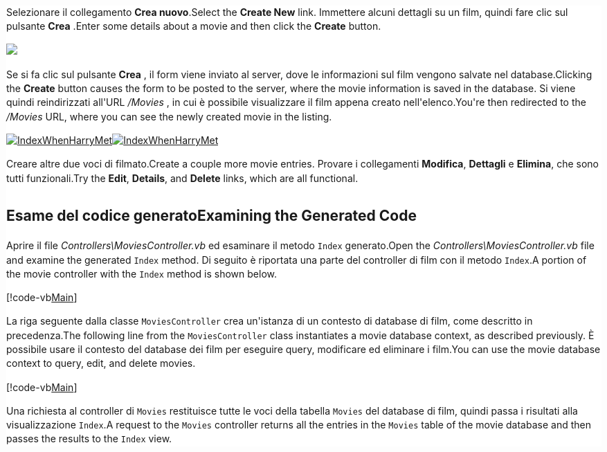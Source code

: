 <span data-ttu-id="f9925-141">Selezionare il collegamento **Crea nuovo**.</span><span class="sxs-lookup"><span data-stu-id="f9925-141">Select the **Create New** link.</span></span> <span data-ttu-id="f9925-142">Immettere alcuni dettagli su un film, quindi fare clic sul pulsante **Crea** .</span><span class="sxs-lookup"><span data-stu-id="f9925-142">Enter some details about a movie and then click the **Create** button.</span></span>

![](accessing-your-models-data-from-a-controller/_static/image6.png)

<span data-ttu-id="f9925-143">Se si fa clic sul pulsante **Crea** , il form viene inviato al server, dove le informazioni sul film vengono salvate nel database.</span><span class="sxs-lookup"><span data-stu-id="f9925-143">Clicking the **Create** button causes the form to be posted to the server, where the movie information is saved in the database.</span></span> <span data-ttu-id="f9925-144">Si viene quindi reindirizzati all'URL */Movies* , in cui è possibile visualizzare il film appena creato nell'elenco.</span><span class="sxs-lookup"><span data-stu-id="f9925-144">You're then redirected to the */Movies* URL, where you can see the newly created movie in the listing.</span></span>

<span data-ttu-id="f9925-145">[![IndexWhenHarryMet](accessing-your-models-data-from-a-controller/_static/image8.png)](accessing-your-models-data-from-a-controller/_static/image7.png)</span><span class="sxs-lookup"><span data-stu-id="f9925-145">[![IndexWhenHarryMet](accessing-your-models-data-from-a-controller/_static/image8.png)](accessing-your-models-data-from-a-controller/_static/image7.png)</span></span>

<span data-ttu-id="f9925-146">Creare altre due voci di filmato.</span><span class="sxs-lookup"><span data-stu-id="f9925-146">Create a couple more movie entries.</span></span> <span data-ttu-id="f9925-147">Provare i collegamenti **Modifica**, **Dettagli** e **Elimina**, che sono tutti funzionali.</span><span class="sxs-lookup"><span data-stu-id="f9925-147">Try the **Edit**, **Details**, and **Delete** links, which are all functional.</span></span>

## <a name="examining-the-generated-code"></a><span data-ttu-id="f9925-148">Esame del codice generato</span><span class="sxs-lookup"><span data-stu-id="f9925-148">Examining the Generated Code</span></span>

<span data-ttu-id="f9925-149">Aprire il file *Controllers\MoviesController.vb* ed esaminare il metodo `Index` generato.</span><span class="sxs-lookup"><span data-stu-id="f9925-149">Open the *Controllers\MoviesController.vb* file and examine the generated `Index` method.</span></span> <span data-ttu-id="f9925-150">Di seguito è riportata una parte del controller di film con il metodo `Index`.</span><span class="sxs-lookup"><span data-stu-id="f9925-150">A portion of the movie controller with the `Index` method is shown below.</span></span>

[!code-vb[Main](accessing-your-models-data-from-a-controller/samples/sample1.vb)]

<span data-ttu-id="f9925-151">La riga seguente dalla classe `MoviesController` crea un'istanza di un contesto di database di film, come descritto in precedenza.</span><span class="sxs-lookup"><span data-stu-id="f9925-151">The following line from the `MoviesController` class instantiates a movie database context, as described previously.</span></span> <span data-ttu-id="f9925-152">È possibile usare il contesto del database dei film per eseguire query, modificare ed eliminare i film.</span><span class="sxs-lookup"><span data-stu-id="f9925-152">You can use the movie database context to query, edit, and delete movies.</span></span>

[!code-vb[Main](accessing-your-models-data-from-a-controller/samples/sample2.vb)]

<span data-ttu-id="f9925-153">Una richiesta al controller di `Movies` restituisce tutte le voci della tabella `Movies` del database di film, quindi passa i risultati alla visualizzazione `Index`.</span><span class="sxs-lookup"><span data-stu-id="f9925-153">A request to the `Movies` controller returns all the entries in the `Movies` table of the movie database and then passes the results to the `Index` view.</span></span>
